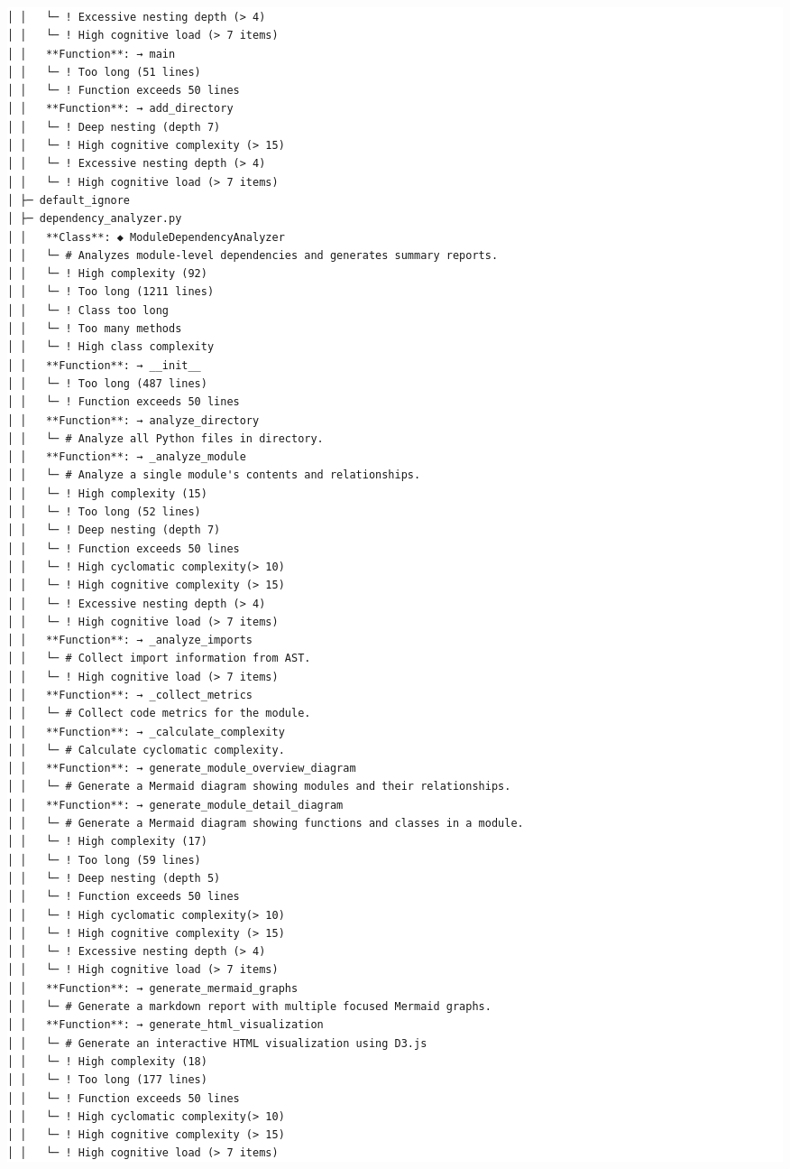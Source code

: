 ```
│ │   └─ ! Excessive nesting depth (> 4)
│ │   └─ ! High cognitive load (> 7 items)
│ │   **Function**: → main
│ │   └─ ! Too long (51 lines)
│ │   └─ ! Function exceeds 50 lines
│ │   **Function**: → add_directory
│ │   └─ ! Deep nesting (depth 7)
│ │   └─ ! High cognitive complexity (> 15)
│ │   └─ ! Excessive nesting depth (> 4)
│ │   └─ ! High cognitive load (> 7 items)
│ ├─ default_ignore
│ ├─ dependency_analyzer.py
│ │   **Class**: ◆ ModuleDependencyAnalyzer
│ │   └─ # Analyzes module-level dependencies and generates summary reports.
│ │   └─ ! High complexity (92)
│ │   └─ ! Too long (1211 lines)
│ │   └─ ! Class too long
│ │   └─ ! Too many methods
│ │   └─ ! High class complexity
│ │   **Function**: → __init__
│ │   └─ ! Too long (487 lines)
│ │   └─ ! Function exceeds 50 lines
│ │   **Function**: → analyze_directory
│ │   └─ # Analyze all Python files in directory.
│ │   **Function**: → _analyze_module
│ │   └─ # Analyze a single module's contents and relationships.
│ │   └─ ! High complexity (15)
│ │   └─ ! Too long (52 lines)
│ │   └─ ! Deep nesting (depth 7)
│ │   └─ ! Function exceeds 50 lines
│ │   └─ ! High cyclomatic complexity(> 10)
│ │   └─ ! High cognitive complexity (> 15)
│ │   └─ ! Excessive nesting depth (> 4)
│ │   └─ ! High cognitive load (> 7 items)
│ │   **Function**: → _analyze_imports
│ │   └─ # Collect import information from AST.
│ │   └─ ! High cognitive load (> 7 items)
│ │   **Function**: → _collect_metrics
│ │   └─ # Collect code metrics for the module.
│ │   **Function**: → _calculate_complexity
│ │   └─ # Calculate cyclomatic complexity.
│ │   **Function**: → generate_module_overview_diagram
│ │   └─ # Generate a Mermaid diagram showing modules and their relationships.
│ │   **Function**: → generate_module_detail_diagram
│ │   └─ # Generate a Mermaid diagram showing functions and classes in a module.
│ │   └─ ! High complexity (17)
│ │   └─ ! Too long (59 lines)
│ │   └─ ! Deep nesting (depth 5)
│ │   └─ ! Function exceeds 50 lines
│ │   └─ ! High cyclomatic complexity(> 10)
│ │   └─ ! High cognitive complexity (> 15)
│ │   └─ ! Excessive nesting depth (> 4)
│ │   └─ ! High cognitive load (> 7 items)
│ │   **Function**: → generate_mermaid_graphs
│ │   └─ # Generate a markdown report with multiple focused Mermaid graphs.
│ │   **Function**: → generate_html_visualization
│ │   └─ # Generate an interactive HTML visualization using D3.js
│ │   └─ ! High complexity (18)
│ │   └─ ! Too long (177 lines)
│ │   └─ ! Function exceeds 50 lines
│ │   └─ ! High cyclomatic complexity(> 10)
│ │   └─ ! High cognitive complexity (> 15)
│ │   └─ ! High cognitive load (> 7 items)
```